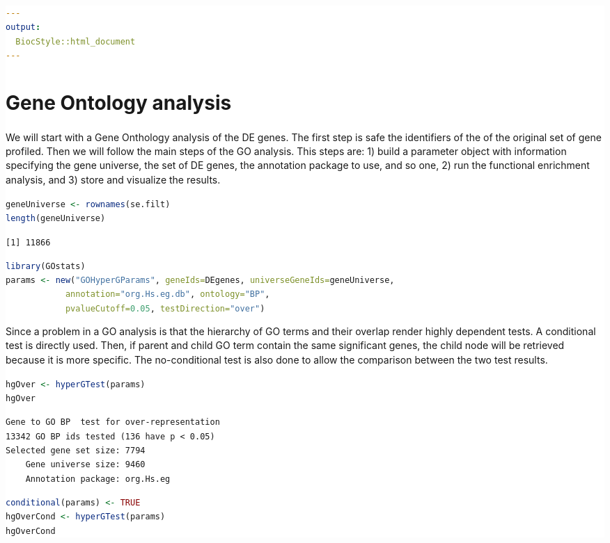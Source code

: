 ```yaml
---
output:
  BiocStyle::html_document
---
```




# Gene Ontology analysis

We will start with a Gene Onthology analysis of the DE genes. The first step is safe the identifiers of the of the original set of gene profiled. Then we will follow the main steps of the GO analysis. This steps are: 1) build a parameter object with information specifying the gene universe, the set of DE genes, the annotation package to use, and so one, 2) run the functional enrichment analysis, and 3) store and visualize the results.


```r
geneUniverse <- rownames(se.filt)
length(geneUniverse)
```

```
[1] 11866
```


```r
library(GOstats)
params <- new("GOHyperGParams", geneIds=DEgenes, universeGeneIds=geneUniverse,
            annotation="org.Hs.eg.db", ontology="BP",
            pvalueCutoff=0.05, testDirection="over")
```

Since a problem in a GO analysis is that the hierarchy of GO terms and their overlap render highly dependent tests. A conditional test is directly used. Then, if parent and child GO term contain the same significant genes, the child node will be retrieved because it is more specific. The no-conditional test is also done to allow the comparison between the two test results. 

```r
hgOver <- hyperGTest(params)
hgOver
```

```
Gene to GO BP  test for over-representation 
13342 GO BP ids tested (136 have p < 0.05)
Selected gene set size: 7794 
    Gene universe size: 9460 
    Annotation package: org.Hs.eg 
```

```r
conditional(params) <- TRUE
hgOverCond <- hyperGTest(params)
hgOverCond
```
